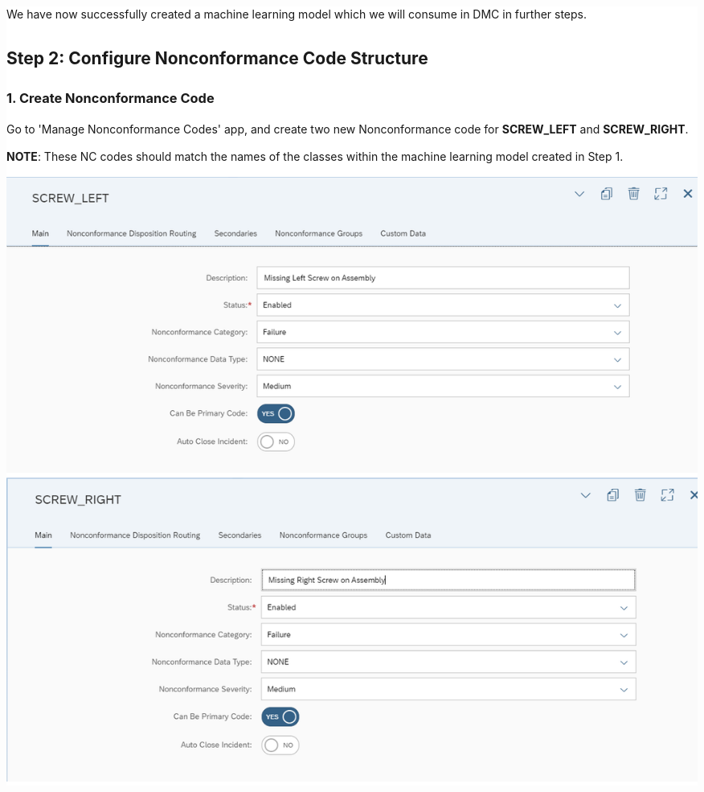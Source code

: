 We have now successfully created a machine learning model which we will consume in DMC in further steps.
   
## Step 2: Configure Nonconformance Code Structure
 
### 1. Create Nonconformance Code

Go to 'Manage Nonconformance Codes' app, and create two new Nonconformance code for **SCREW_LEFT** and **SCREW_RIGHT**.
   
**NOTE**: These NC codes should match the names of the classes within the machine learning model created in Step 1.
   
![](assets/Exercise_2/NC_SCREW_LEFT.PNG) 
![](assets/Exercise_2/NC_SCREW_RIGHT.PNG) 
 